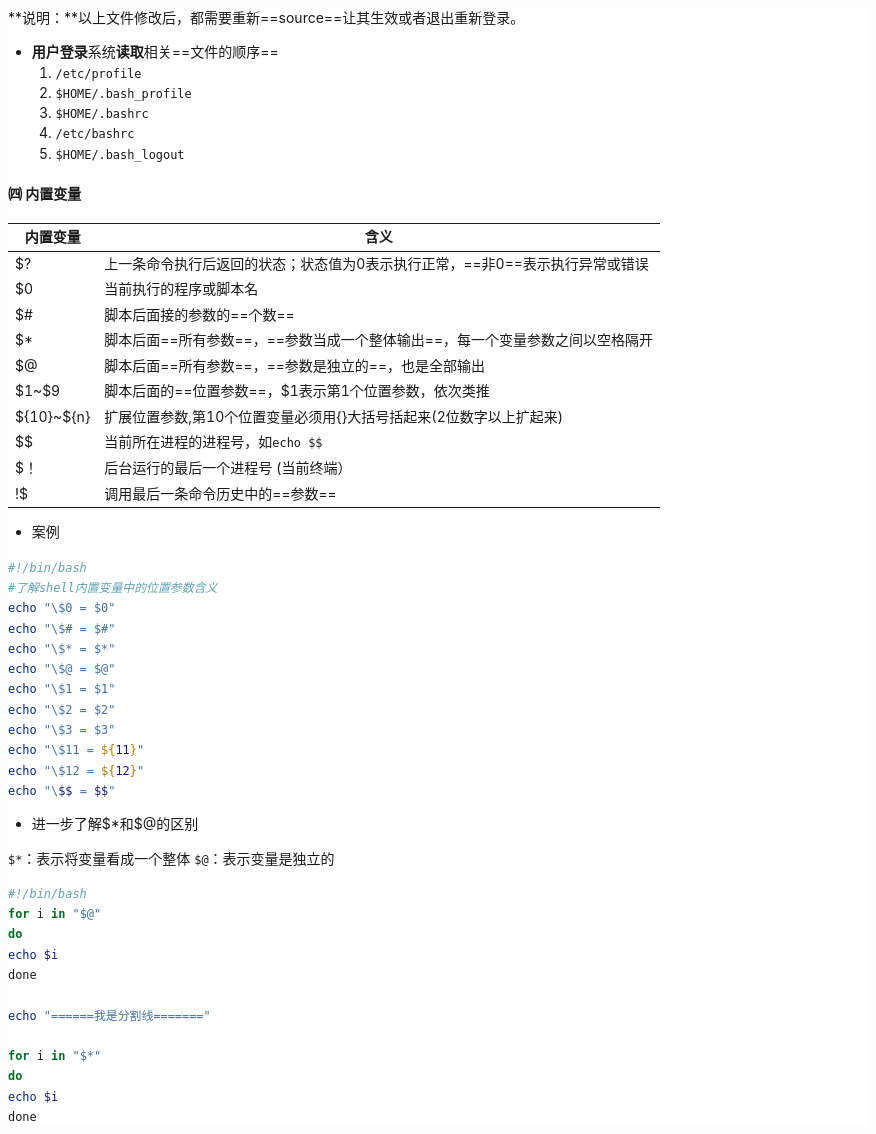 **说明：**以上文件修改后，都需要重新==source==让其生效或者退出重新登录。

- **用户登录**系统**读取**相关==文件的顺序==
  1. `/etc/profile`
  2. `$HOME/.bash_profile`
  3. `$HOME/.bashrc`
  4. `/etc/bashrc`
  5. `$HOME/.bash_logout`

#### ㈣ 内置变量

| 内置变量     | 含义                                                         |
| ------------ | ------------------------------------------------------------ |
| $?           | 上一条命令执行后返回的状态；状态值为0表示执行正常，==非0==表示执行异常或错误 |
| $0           | 当前执行的程序或脚本名                                       |
| $#           | 脚本后面接的参数的==个数==                                   |
| $*           | 脚本后面==所有参数==，==参数当成一个整体输出==，每一个变量参数之间以空格隔开 |
| $@           | 脚本后面==所有参数==，==参数是独立的==，也是全部输出         |
| \$1\~$9      | 脚本后面的==位置参数==，$1表示第1个位置参数，依次类推        |
| \${10}\~${n} | 扩展位置参数,第10个位置变量必须用{}大括号括起来(2位数字以上扩起来) |
| $$           | 当前所在进程的进程号，如`echo $$`                            |
| $！          | 后台运行的最后一个进程号 (当前终端）                         |
| !$           | 调用最后一条命令历史中的==参数==                             |

- 案例

```powershell
#!/bin/bash
#了解shell内置变量中的位置参数含义
echo "\$0 = $0"
echo "\$# = $#"
echo "\$* = $*"
echo "\$@ = $@"
echo "\$1 = $1" 
echo "\$2 = $2" 
echo "\$3 = $3" 
echo "\$11 = ${11}" 
echo "\$12 = ${12}" 
echo "\$$ = $$" 
```

- 进一步了解\$*和​\$@的区别

`$*`：表示将变量看成一个整体
`$@`：表示变量是独立的

```powershell
#!/bin/bash
for i in "$@"
do
echo $i
done

echo "======我是分割线======="

for i in "$*"
do
echo $i
done

```